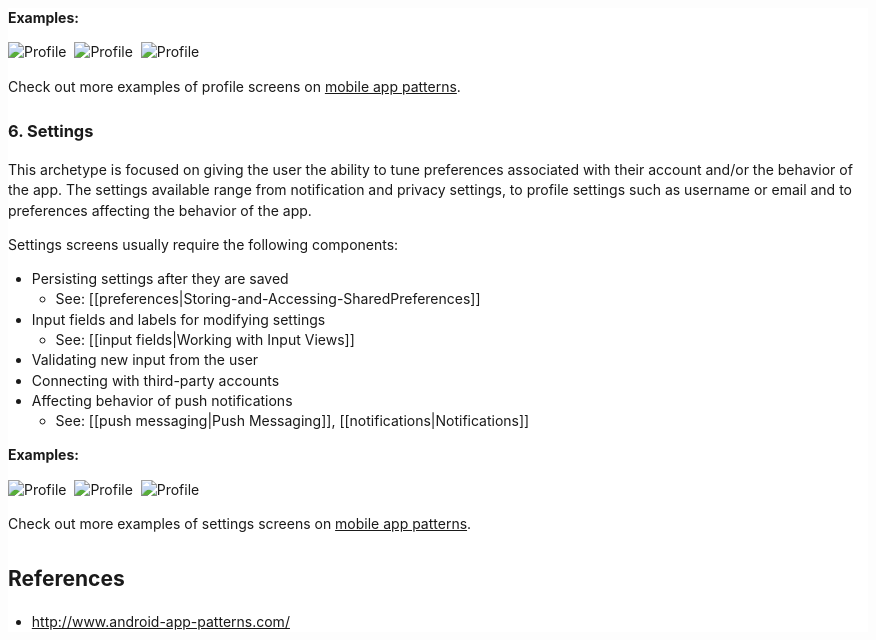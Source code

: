 **Examples:**

<img src="http://www.android-app-patterns.com/img/sets/profile-pages/159_15_profile-pages.png" height="420" alt="Profile" />&nbsp;
<img src="http://www.android-app-patterns.com/img/sets/profile-pages/149_5_profile-pages.png" height="420" alt="Profile" />&nbsp;
<img src="http://www.android-app-patterns.com/img/sets/profile-pages/Pinterest_4_profile-pages.png" height="420" alt="Profile" />

Check out more examples of profile screens on [mobile app patterns](http://www.android-app-patterns.com/category/profile-pages).

### 6. Settings

This archetype is focused on giving the user the ability to tune preferences associated with their account and/or the behavior of the app. The settings available range from notification and privacy settings, to profile settings such as username or email and to preferences affecting the behavior of the app.

Settings screens usually require the following components:

* Persisting settings after they are saved 
  * See: [[preferences|Storing-and-Accessing-SharedPreferences]]
* Input fields and labels for modifying settings 
  * See: [[input fields|Working with Input Views]]
* Validating new input from the user
* Connecting with third-party accounts
* Affecting behavior of push notifications 
  * See: [[push messaging|Push Messaging]], [[notifications|Notifications]]

**Examples:**

<img src="http://www.android-app-patterns.com/img/sets/settings/148_12_settings.png" height="420" alt="Profile" />&nbsp;
<img src="http://www.android-app-patterns.com/img/sets/settings/155_10_settings.png" height="420" alt="Profile" />&nbsp;
<img src="http://www.android-app-patterns.com/img/sets/settings/Pinterest_1_settings.png" height="420" alt="Profile" />

Check out more examples of settings screens on [mobile app patterns](http://www.android-app-patterns.com/category/settings).

## References

* <http://www.android-app-patterns.com/>